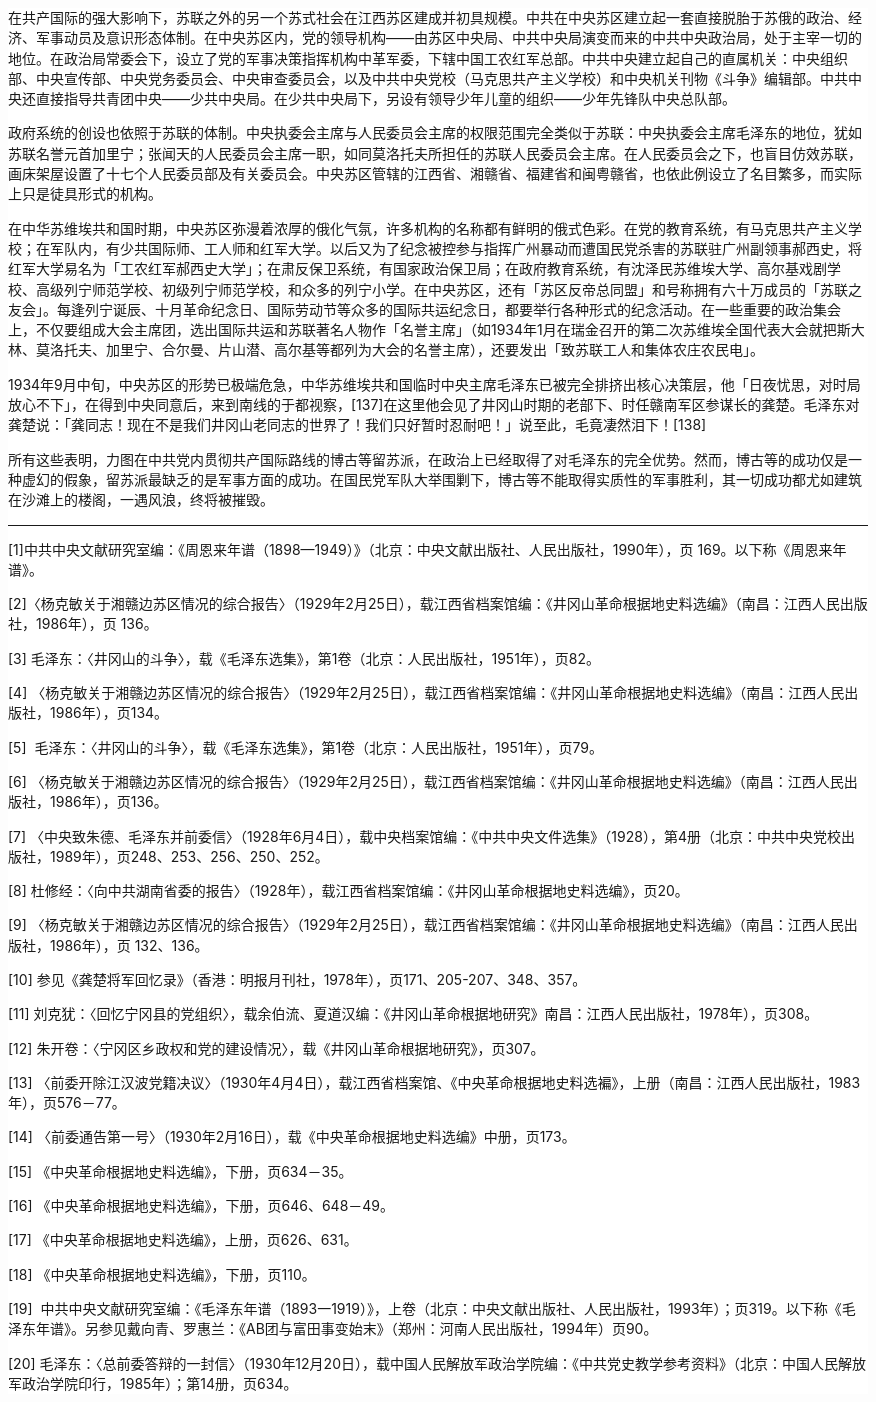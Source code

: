 在共产国际的强大影响下，苏联之外的另一个苏式社会在江西苏区建成并初具规模。中共在中央苏区建立起一套直接脱胎于苏俄的政治、经济、军事动员及意识形态体制。在中央苏区内，党的领导机构——由苏区中央局、中共中央局演变而来的中共中央政治局，处于主宰一切的地位。在政治局常委会下，设立了党的军事决策指挥机构中革军委，下辖中国工农红军总部。中共中央建立起自己的直属机关：中央组织部、中央宣传部、中央党务委员会、中央审查委员会，以及中共中央党校（马克思共产主义学校）和中央机关刊物《斗争》编辑部。中共中央还直接指导共青团中央——少共中央局。在少共中央局下，另设有领导少年儿童的组织——少年先锋队中央总队部。

政府系统的创设也依照于苏联的体制。中央执委会主席与人民委员会主席的权限范围完全类似于苏联：中央执委会主席毛泽东的地位，犹如苏联名誉元首加里宁；张闻天的人民委员会主席一职，如同莫洛托夫所担任的苏联人民委员会主席。在人民委员会之下，也盲目仿效苏联，画床架屋设置了十七个人民委员部及有关委员会。中央苏区管辖的江西省、湘赣省、福建省和闽粤赣省，也依此例设立了名目繁多，而实际上只是徒具形式的机构。

在中华苏维埃共和国时期，中央苏区弥漫着浓厚的俄化气氛，许多机构的名称都有鲜明的俄式色彩。在党的教育系统，有马克思共产主义学校；在军队内，有少共国际师、工人师和红军大学。以后又为了纪念被控参与指挥广州暴动而遭国民党杀害的苏联驻广州副领事郝西史，将红军大学易名为「工农红军郝西史大学」；在肃反保卫系统，有国家政治保卫局；在政府教育系统，有沈泽民苏维埃大学、高尔基戏剧学校、高级列宁师范学校、初级列宁师范学校，和众多的列宁小学。在中央苏区，还有「苏区反帝总同盟」和号称拥有六十万成员的「苏联之友会」。每逢列宁诞辰、十月革命纪念日、国际劳动节等众多的国际共运纪念日，都要举行各种形式的纪念活动。在一些重要的政治集会上，不仅要组成大会主席团，选出国际共运和苏联著名人物作「名誉主席」（如1934年1月在瑞金召开的第二次苏维埃全国代表大会就把斯大林、莫洛托夫、加里宁、合尔曼、片山潜、高尔基等都列为大会的名誉主席），还要发出「致苏联工人和集体农庄农民电」。

1934年9月中旬，中央苏区的形势已极端危急，中华苏维埃共和国临时中央主席毛泽东已被完全排挤出核心决策层，他「日夜忧思，对时局放心不下」，在得到中央同意后，来到南线的于都视察，[137]在这里他会见了井冈山时期的老部下、时任赣南军区参谋长的龚楚。毛泽东对龚楚说：「龚同志！现在不是我们井冈山老同志的世界了！我们只好暂时忍耐吧！」说至此，毛竟凄然泪下！[138]

所有这些表明，力图在中共党内贯彻共产国际路线的博古等留苏派，在政治上已经取得了对毛泽东的完全优势。然而，博古等的成功仅是一种虚幻的假象，留苏派最缺乏的是军事方面的成功。在国民党军队大举围剿下，博古等不能取得实质性的军事胜利，其一切成功都尤如建筑在沙滩上的楼阁，一遇风浪，终将被摧毁。

--------------------------------------------------------------------------------

[1]中共中央文献研究室编：《周恩来年谱（1898—1949）》（北京：中央文献出版社、人民出版社，1990年），页 169。以下称《周恩来年谱》。

[2]〈杨克敏关于湘赣边苏区情况的综合报告〉（1929年2月25日），载江西省档案馆编：《井冈山革命根据地史料选编》（南昌：江西人民出版社，1986年），页 136。

[3] 毛泽东：〈井冈山的斗争〉，载《毛泽东选集》，第1卷（北京：人民出版社，1951年），页82。

[4] 〈杨克敏关于湘赣边苏区情况的综合报告〉（1929年2月25日），载江西省档案馆编：《井冈山革命根据地史料选编》（南昌：江西人民出版社，1986年），页134。

[5]  毛泽东：〈井冈山的斗争〉，载《毛泽东选集》，第1卷（北京：人民出版社，1951年），页79。

[6] 〈杨克敏关于湘赣边苏区情况的综合报告〉（1929年2月25日），载江西省档案馆编：《井冈山革命根据地史料选编》（南昌：江西人民出版社，1986年），页136。

[7] 〈中央致朱德、毛泽东并前委信〉（1928年6月4日），载中央档案馆编：《中共中央文件选集》（1928），第4册（北京：中共中央党校出版社，1989年），页248、253、256、250、252。

[8] 杜修经：〈向中共湖南省委的报告〉（1928年），载江西省档案馆编：《井冈山革命根据地史料选编》，页20。

[9] 〈杨克敏关于湘赣边苏区情况的综合报告〉（1929年2月25日），载江西省档案馆编：《井冈山革命根据地史料选编》（南昌：江西人民出版社，1986年），页 132、136。

[10] 参见《龚楚将军回忆录》（香港：明报月刊社，1978年），页171、205-207、348、357。

[11] 刘克犹：〈回忆宁冈县的党组织〉，载余伯流、夏道汉编：《井冈山革命根据地研究》南昌：江西人民出版社，1978年），页308。

[12] 朱开卷：〈宁冈区乡政权和党的建设情况〉，载《井冈山革命根据地研究》，页307。

[13] 〈前委开除江汉波党籍决议〉（1930年4月4日），载江西省档案馆、《中央革命根据地史料选褊》，上册（南昌：江西人民出版社，1983年），页576－77。

[14] 〈前委通告第一号〉（1930年2月16日），载《中央革命根据地史料选编》中册，页173。

[15] 《中央革命根据地史料选编》，下册，页634－35。

[16] 《中央革命根据地史料选编》，下册，页646、648－49。

[17] 《中央革命根据地史料选编》，上册，页626、631。

[18] 《中央革命根据地史料选编》，下册，页110。

[19]  中共中央文献研究室编：《毛泽东年谱（1893一1919）》，上卷（北京：中央文献出版社、人民出版社，1993年）；页319。以下称《毛泽东年谱》。另参见戴向青、罗惠兰：《AB团与富田事变始末》（郑州：河南人民出版社，1994年）页90。

[20] 毛泽东：〈总前委答辩的一封信〉（1930年12月20日），载中国人民解放军政治学院编：《中共党史教学参考资料》（北京：中国人民解放军政治学院印行，1985年）；第14册，页634。
